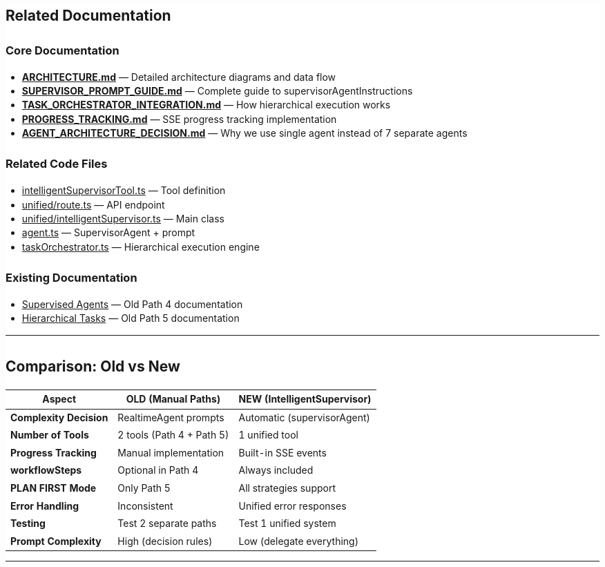 ## Related Documentation

### Core Documentation

- [**ARCHITECTURE.md**](./ARCHITECTURE.md) — Detailed architecture diagrams and data flow
- [**SUPERVISOR_PROMPT_GUIDE.md**](./SUPERVISOR_PROMPT_GUIDE.md) — Complete guide to supervisorAgentInstructions
- [**TASK_ORCHESTRATOR_INTEGRATION.md**](./TASK_ORCHESTRATOR_INTEGRATION.md) — How hierarchical execution works
- [**PROGRESS_TRACKING.md**](./PROGRESS_TRACKING.md) — SSE progress tracking implementation
- [**AGENT_ARCHITECTURE_DECISION.md**](./AGENT_ARCHITECTURE_DECISION.md) — Why we use single agent instead of 7 separate agents

### Related Code Files

- [intelligentSupervisorTool.ts](../../../src/app/agentConfigs/severstalAssistantAgent/tools/intelligentSupervisorTool.ts) — Tool definition
- [unified/route.ts](../../../src/app/api/supervisor/unified/route.ts) — API endpoint
- [unified/intelligentSupervisor.ts](../../../src/app/api/supervisor/unified/intelligentSupervisor.ts) — Main class
- [agent.ts](../../../src/app/api/supervisor/agent.ts) — SupervisorAgent + prompt
- [taskOrchestrator.ts](../../../src/app/api/supervisor/taskOrchestrator.ts) — Hierarchical execution engine

### Existing Documentation

- [Supervised Agents](../agents/supervised/README.md) — Old Path 4 documentation
- [Hierarchical Tasks](../agents/supervised/HIERARCHICAL_TASKS.md) — Old Path 5 documentation

---

## Comparison: Old vs New

| Aspect | OLD (Manual Paths) | NEW (IntelligentSupervisor) |
|--------|--------------------|-----------------------------|
| **Complexity Decision** | RealtimeAgent prompts | Automatic (supervisorAgent) |
| **Number of Tools** | 2 tools (Path 4 + Path 5) | 1 unified tool |
| **Progress Tracking** | Manual implementation | Built-in SSE events |
| **workflowSteps** | Optional in Path 4 | Always included |
| **PLAN FIRST Mode** | Only Path 5 | All strategies support |
| **Error Handling** | Inconsistent | Unified error responses |
| **Testing** | Test 2 separate paths | Test 1 unified system |
| **Prompt Complexity** | High (decision rules) | Low (delegate everything) |

---
